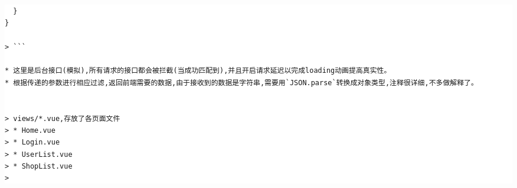 ```
  }
}

> ```

* 这里是后台接口(模拟),所有请求的接口都会被拦截(当成功匹配到),并且开启请求延迟以完成loading动画提高真实性。
* 根据传递的参数进行相应过滤,返回前端需要的数据,由于接收到的数据是字符串,需要用`JSON.parse`转换成对象类型,注释很详细,不多做解释了。


> views/*.vue,存放了各页面文件
> * Home.vue
> * Login.vue
> * UserList.vue
> * ShopList.vue
>

```
<template>
  <div>
    <el-row type="flex" class="page">
      <!-- 侧边栏导航 -->
      <el-col :span="4" tag="section">
        <aside class="slider-aside">
          <el-menu default-active="2" class="el-menu-vertical-demo" unique-opened :router="true" background-color="#545c64" text-color="#fff" active-text-color="#ffd04b">
            <el-menu-item index="/">
              <i class="el-icon-menu"></i>
              <span slot="title">首页</span>
            </el-menu-item>
            <el-submenu index="2">
              <template slot="title">
                <i class="el-icon-document"></i>
                <span>数据管理</span>
              </template>
              <el-menu-item-group>
                <el-menu-item index="userList">用户列表</el-menu-item>
                <el-menu-item index="shopList">商家列表</el-menu-item>
              </el-menu-item-group>
            </el-submenu>
            <el-submenu index="3">
              <template slot="title">
                <i class="el-icon-plus"></i>
                <span>添加数据</span>
              </template>
              <el-menu-item-group>
                <el-menu-item index="3-1">添加商铺</el-menu-item>
                <el-menu-item index="3-2">添加商品</el-menu-item>
              </el-menu-item-group>
            </el-submenu>
            <el-submenu index="4">
              <template slot="title">
                <i class="el-icon-star-on"></i>
                <span>图表</span>
              </template>
              <el-menu-item-group>
                <el-menu-item index="4-1">用户分布</el-menu-item>
              </el-menu-item-group>
            </el-submenu>
          </el-menu>
        </aside>
      </el-col>
      <!-- 右侧部分 -->
      <el-col :span="20" tag="section">